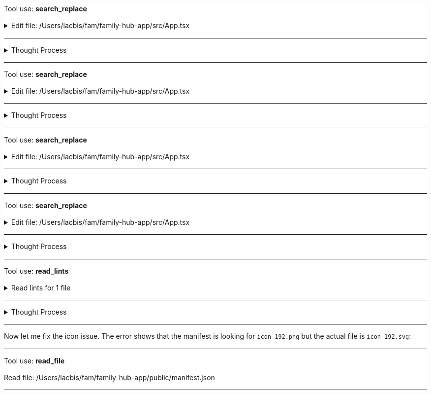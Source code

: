 Tool use: **search_replace**


<details><summary>Edit file: /Users/lacbis/fam/family-hub-app/src/App.tsx</summary></details>

---

<think><details><summary>Thought Process</summary></details></think>

---

Tool use: **search_replace**


<details><summary>Edit file: /Users/lacbis/fam/family-hub-app/src/App.tsx</summary></details>

---

<think><details><summary>Thought Process</summary></details></think>

---

Tool use: **search_replace**


<details><summary>Edit file: /Users/lacbis/fam/family-hub-app/src/App.tsx</summary></details>

---

<think><details><summary>Thought Process</summary></details></think>

---

Tool use: **search_replace**


<details><summary>Edit file: /Users/lacbis/fam/family-hub-app/src/App.tsx</summary></details>

---

<think><details><summary>Thought Process</summary></details></think>

---

Tool use: **read_lints**

<details><summary>Read lints for 1 file</summary></details>

---

<think><details><summary>Thought Process</summary></details></think>

---

Now let me fix the icon issue. The error shows that the manifest is looking for `icon-192.png` but the actual file is `icon-192.svg`:

---

Tool use: **read_file**

Read file: /Users/lacbis/fam/family-hub-app/public/manifest.json

---
